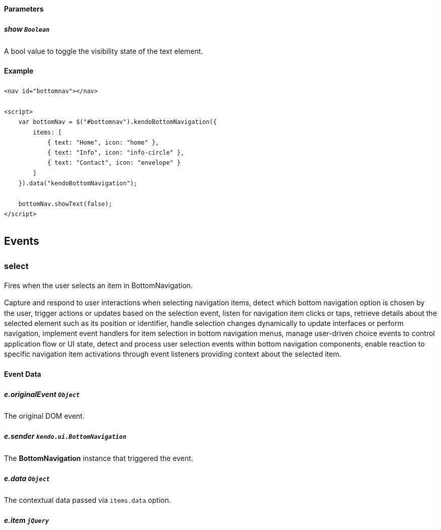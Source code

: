 #### Parameters

##### show `Boolean`

A bool value to toggle the visibility state of the text element.

#### Example

    <nav id="bottomnav"></nav>

    <script>
        var bottomNav = $("#bottomnav").kendoBottomNavigation({
            items: [
                { text: "Home", icon: "home" },
                { text: "Info", icon: "info-circle" },
                { text: "Contact", icon: "envelope" }
            ]
        }).data("kendoBottomNavigation");

        bottomNav.showText(false);
    </script>

## Events

### select

Fires when the user selects an item in BottomNavigation.


<div class="meta-api-description">
Capture and respond to user interactions when selecting navigation items, detect which bottom navigation option is chosen by the user, trigger actions or updates based on the selection event, listen for navigation item clicks or taps, retrieve details about the selected element such as its position or identifier, handle selection changes dynamically to update interfaces or perform navigation, implement event handlers for item selection in bottom navigation menus, manage user-driven choice events to control application flow or UI state, detect and process user selection events within bottom navigation components, enable reaction to specific navigation item activations through event listeners providing context about the selected item.
</div>

#### Event Data

##### e.originalEvent `Object`

The original DOM event.

##### e.sender `kendo.ui.BottomNavigation`

The **BottomNavigation** instance that triggered the event.

##### e.data `Object`

The contextual data passed via `items.data` option.

##### e.item `jQuery`
